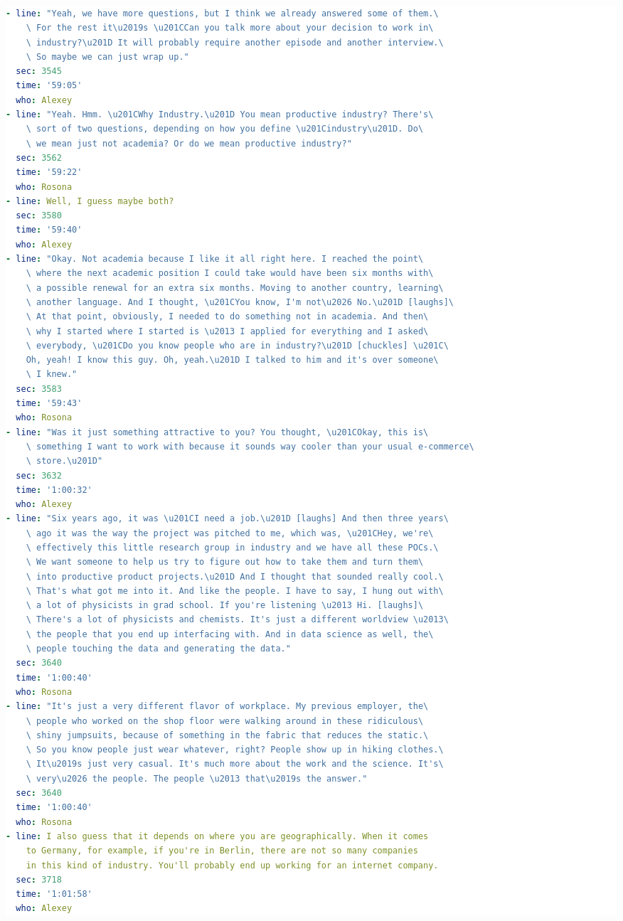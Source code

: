 ```yaml
- line: "Yeah, we have more questions, but I think we already answered some of them.\
    \ For the rest it\u2019s \u201CCan you talk more about your decision to work in\
    \ industry?\u201D It will probably require another episode and another interview.\
    \ So maybe we can just wrap up."
  sec: 3545
  time: '59:05'
  who: Alexey
- line: "Yeah. Hmm. \u201CWhy Industry.\u201D You mean productive industry? There's\
    \ sort of two questions, depending on how you define \u201Cindustry\u201D. Do\
    \ we mean just not academia? Or do we mean productive industry?"
  sec: 3562
  time: '59:22'
  who: Rosona
- line: Well, I guess maybe both?
  sec: 3580
  time: '59:40'
  who: Alexey
- line: "Okay. Not academia because I like it all right here. I reached the point\
    \ where the next academic position I could take would have been six months with\
    \ a possible renewal for an extra six months. Moving to another country, learning\
    \ another language. And I thought, \u201CYou know, I'm not\u2026 No.\u201D [laughs]\
    \ At that point, obviously, I needed to do something not in academia. And then\
    \ why I started where I started is \u2013 I applied for everything and I asked\
    \ everybody, \u201CDo you know people who are in industry?\u201D [chuckles] \u201C\
    Oh, yeah! I know this guy. Oh, yeah.\u201D I talked to him and it's over someone\
    \ I knew."
  sec: 3583
  time: '59:43'
  who: Rosona
- line: "Was it just something attractive to you? You thought, \u201COkay, this is\
    \ something I want to work with because it sounds way cooler than your usual e-commerce\
    \ store.\u201D"
  sec: 3632
  time: '1:00:32'
  who: Alexey
- line: "Six years ago, it was \u201CI need a job.\u201D [laughs] And then three years\
    \ ago it was the way the project was pitched to me, which was, \u201CHey, we're\
    \ effectively this little research group in industry and we have all these POCs.\
    \ We want someone to help us try to figure out how to take them and turn them\
    \ into productive product projects.\u201D And I thought that sounded really cool.\
    \ That's what got me into it. And like the people. I have to say, I hung out with\
    \ a lot of physicists in grad school. If you're listening \u2013 Hi. [laughs]\
    \ There's a lot of physicists and chemists. It's just a different worldview \u2013\
    \ the people that you end up interfacing with. And in data science as well, the\
    \ people touching the data and generating the data."
  sec: 3640
  time: '1:00:40'
  who: Rosona
- line: "It's just a very different flavor of workplace. My previous employer, the\
    \ people who worked on the shop floor were walking around in these ridiculous\
    \ shiny jumpsuits, because of something in the fabric that reduces the static.\
    \ So you know people just wear whatever, right? People show up in hiking clothes.\
    \ It\u2019s just very casual. It's much more about the work and the science. It's\
    \ very\u2026 the people. The people \u2013 that\u2019s the answer."
  sec: 3640
  time: '1:00:40'
  who: Rosona
- line: I also guess that it depends on where you are geographically. When it comes
    to Germany, for example, if you're in Berlin, there are not so many companies
    in this kind of industry. You'll probably end up working for an internet company.
  sec: 3718
  time: '1:01:58'
  who: Alexey
```
